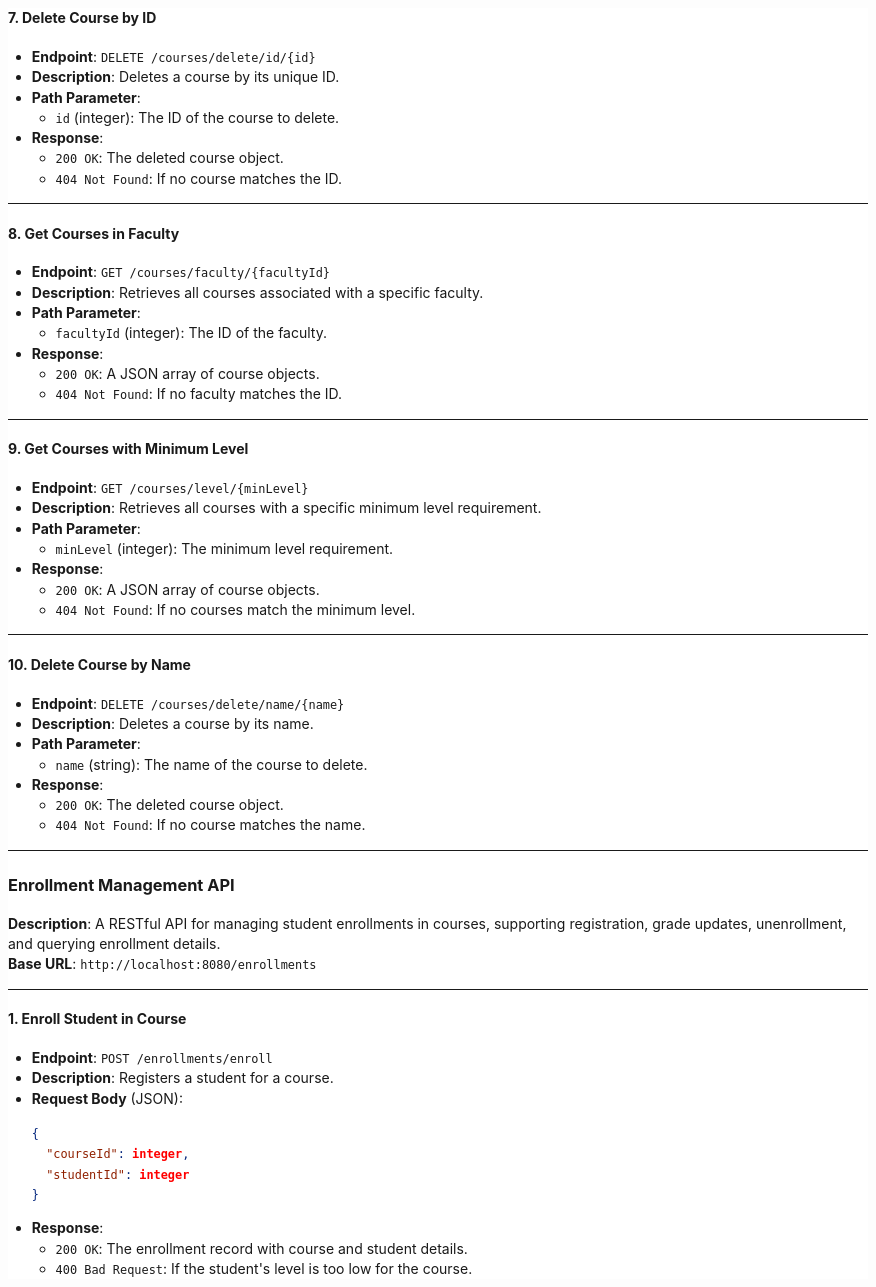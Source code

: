 
#### 7. Delete Course by ID
- **Endpoint**: `DELETE /courses/delete/id/{id}`
- **Description**: Deletes a course by its unique ID.
- **Path Parameter**:
  - `id` (integer): The ID of the course to delete.
- **Response**:
  - `200 OK`: The deleted course object.
  - `404 Not Found`: If no course matches the ID.

---

#### 8. Get Courses in Faculty
- **Endpoint**: `GET /courses/faculty/{facultyId}`
- **Description**: Retrieves all courses associated with a specific faculty.
- **Path Parameter**:
  - `facultyId` (integer): The ID of the faculty.
- **Response**:
  - `200 OK`: A JSON array of course objects.
  - `404 Not Found`: If no faculty matches the ID.

---

#### 9. Get Courses with Minimum Level
- **Endpoint**: `GET /courses/level/{minLevel}`
- **Description**: Retrieves all courses with a specific minimum level requirement.
- **Path Parameter**:
  - `minLevel` (integer): The minimum level requirement.
- **Response**:
  - `200 OK`: A JSON array of course objects.
  - `404 Not Found`: If no courses match the minimum level.

---

#### 10. Delete Course by Name
- **Endpoint**: `DELETE /courses/delete/name/{name}`
- **Description**: Deletes a course by its name.
- **Path Parameter**:
  - `name` (string): The name of the course to delete.
- **Response**:
  - `200 OK`: The deleted course object.
  - `404 Not Found`: If no course matches the name.

---

### Enrollment Management API
**Description**: A RESTful API for managing student enrollments in courses, supporting registration, grade updates, unenrollment, and querying enrollment details.  
**Base URL**: `http://localhost:8080/enrollments`

---

#### 1. Enroll Student in Course
- **Endpoint**: `POST /enrollments/enroll`
- **Description**: Registers a student for a course.
- **Request Body** (JSON):
  ```json
  {
    "courseId": integer,
    "studentId": integer
  }
  ```
- **Response**:
  - `200 OK`: The enrollment record with course and student details.
  - `400 Bad Request`: If the student's level is too low for the course.